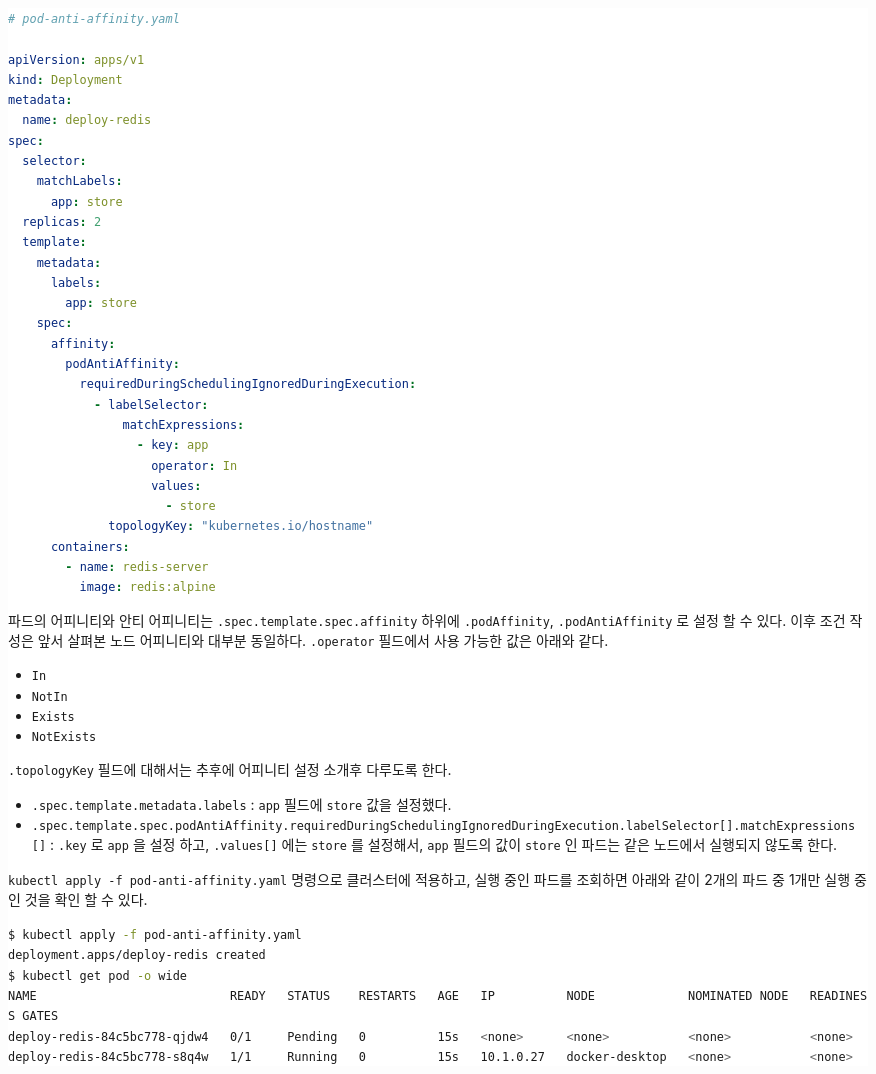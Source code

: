 ```yaml
# pod-anti-affinity.yaml

apiVersion: apps/v1
kind: Deployment
metadata:
  name: deploy-redis
spec:
  selector:
    matchLabels:
      app: store
  replicas: 2
  template:
    metadata:
      labels:
        app: store
    spec:
      affinity:
        podAntiAffinity:
          requiredDuringSchedulingIgnoredDuringExecution:
            - labelSelector:
                matchExpressions:
                  - key: app
                    operator: In
                    values:
                      - store
              topologyKey: "kubernetes.io/hostname"
      containers:
        - name: redis-server
          image: redis:alpine
```  

파드의 어피니티와 안티 어피니티는 `.spec.template.spec.affinity` 하위에 `.podAffinity`, `.podAntiAffinity` 로 설정 할 수 있다. 
이후 조건 작성은 앞서 살펴본 노드 어피니티와 대부분 동일하다. 
`.operator` 필드에서 사용 가능한 값은 아래와 같다.
- `In`
- `NotIn`
- `Exists`
- `NotExists`

`.topologyKey` 필드에 대해서는 추후에 어피니티 설정 소개후 다루도록 한다.  

- `.spec.template.metadata.labels` : `app` 필드에 `store` 값을 설정했다. 
- `.spec.template.spec.podAntiAffinity.requiredDuringSchedulingIgnoredDuringExecution.labelSelector[].matchExpressions[]` : `.key` 로 `app` 을 설정 하고, 
`.values[]` 에는 `store` 를 설정해서, 
`app` 필드의 값이 `store` 인 파드는 같은 노드에서 실행되지 않도록 한다. 

`kubectl apply -f pod-anti-affinity.yaml` 명령으로 클러스터에 적용하고, 
실행 중인 파드를 조회하면 아래와 같이 2개의 파드 중 1개만 실행 중인 것을 확인 할 수 있다. 

```bash
$ kubectl apply -f pod-anti-affinity.yaml
deployment.apps/deploy-redis created
$ kubectl get pod -o wide
NAME                           READY   STATUS    RESTARTS   AGE   IP          NODE             NOMINATED NODE   READINESS GATES
deploy-redis-84c5bc778-qjdw4   0/1     Pending   0          15s   <none>      <none>           <none>           <none>
deploy-redis-84c5bc778-s8q4w   1/1     Running   0          15s   10.1.0.27   docker-desktop   <none>           <none>
```  
